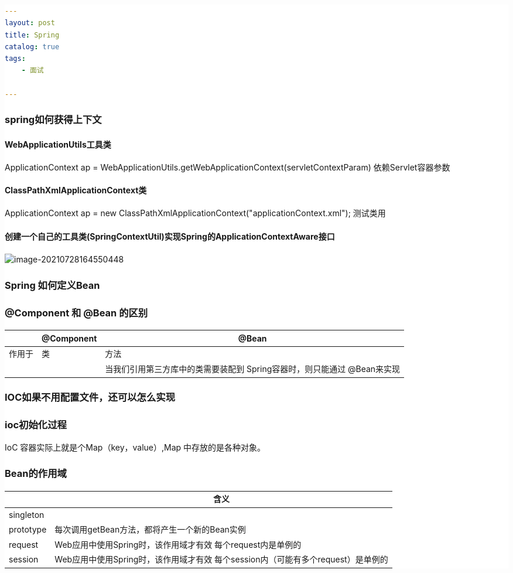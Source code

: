 ```yaml
---
layout: post
title: Spring
catalog: true
tags:
    - 面试

---
```


### spring如何获得上下文

#### WebApplicationUtils工具类	

ApplicationContext ap = WebApplicationUtils.getWebApplicationContext(servletContextParam)
依赖Servlet容器参数

#### ClassPathXmlApplicationContext类	

ApplicationContext ap = new ClassPathXmlApplicationContext("applicationContext.xml");
测试类用

#### 创建一个自己的工具类(SpringContextUtil)实现Spring的ApplicationContextAware接口

![image-20210728164550448](https://gitee.com/chrisxyq/picgo/raw/master/https://gitee.com/chrisxyq/image-20210728164550448.png)

### **Spring 如何定义Bean**

### **@Component 和 @Bean 的区别**

|        | @Component | @Bean                                                        |
| ------ | ---------- | ------------------------------------------------------------ |
| 作用于 | 类         | 方法                                                         |
|        |            | 当我们引用第三方库中的类需要装配到 Spring容器时，则只能通过 @Bean来实现 |

### **IOC如果不用配置文件，还可以怎么实现**

### **ioc初始化过程**

IoC 容器实际上就是个Map（key，value）,Map 中存放的是各种对象。

### **Bean的作用域**

|           | 含义                                                         |
| --------- | ------------------------------------------------------------ |
| singleton |                                                              |
| prototype | 每次调用getBean方法，都将产生一个新的Bean实例                |
| request   | Web应用中使用Spring时，该作用域才有效   每个request内是单例的 |
| session   | Web应用中使用Spring时，该作用域才有效   每个session内（可能有多个request）是单例的 |
